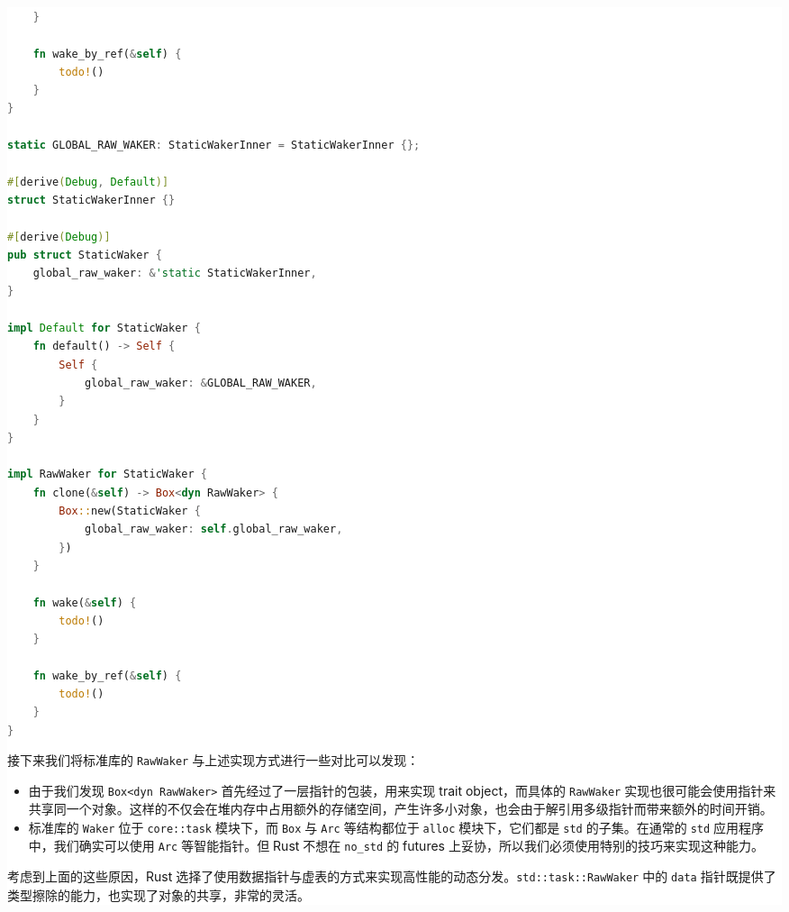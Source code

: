 ```Rust
    }

    fn wake_by_ref(&self) {
        todo!()
    }
}

static GLOBAL_RAW_WAKER: StaticWakerInner = StaticWakerInner {};

#[derive(Debug, Default)]
struct StaticWakerInner {}

#[derive(Debug)]
pub struct StaticWaker {
    global_raw_waker: &'static StaticWakerInner,
}

impl Default for StaticWaker {
    fn default() -> Self {
        Self {
            global_raw_waker: &GLOBAL_RAW_WAKER,
        }
    }
}

impl RawWaker for StaticWaker {
    fn clone(&self) -> Box<dyn RawWaker> {
        Box::new(StaticWaker {
            global_raw_waker: self.global_raw_waker,
        })
    }

    fn wake(&self) {
        todo!()
    }

    fn wake_by_ref(&self) {
        todo!()
    }
}
```

接下来我们将标准库的 `RawWaker` 与上述实现方式进行一些对比可以发现：

- 由于我们发现 `Box<dyn RawWaker>` 首先经过了一层指针的包装，用来实现 trait object，而具体的 `RawWaker` 实现也很可能会使用指针来共享同一个对象。这样的不仅会在堆内存中占用额外的存储空间，产生许多小对象，也会由于解引用多级指针而带来额外的时间开销。
- 标准库的 `Waker` 位于 `core::task` 模块下，而 `Box` 与 `Arc` 等结构都位于 `alloc` 模块下，它们都是 `std` 的子集。在通常的 `std` 应用程序中，我们确实可以使用 `Arc` 等智能指针。但 Rust 不想在 `no_std` 的 futures 上妥协，所以我们必须使用特别的技巧来实现这种能力。

考虑到上面的这些原因，Rust 选择了使用数据指针与虚表的方式来实现高性能的动态分发。`std::task::RawWaker` 中的 `data` 指针既提供了类型擦除的能力，也实现了对象的共享，非常的灵活。


[^1]: https://github.com/rust-lang/wg-allocators/issues/33
[^2]: https://users.rust-lang.org/t/dyn-trait-vs-data-vtable/36127/3
[^3]: https://boats.gitlab.io/blog/post/wakers-i/